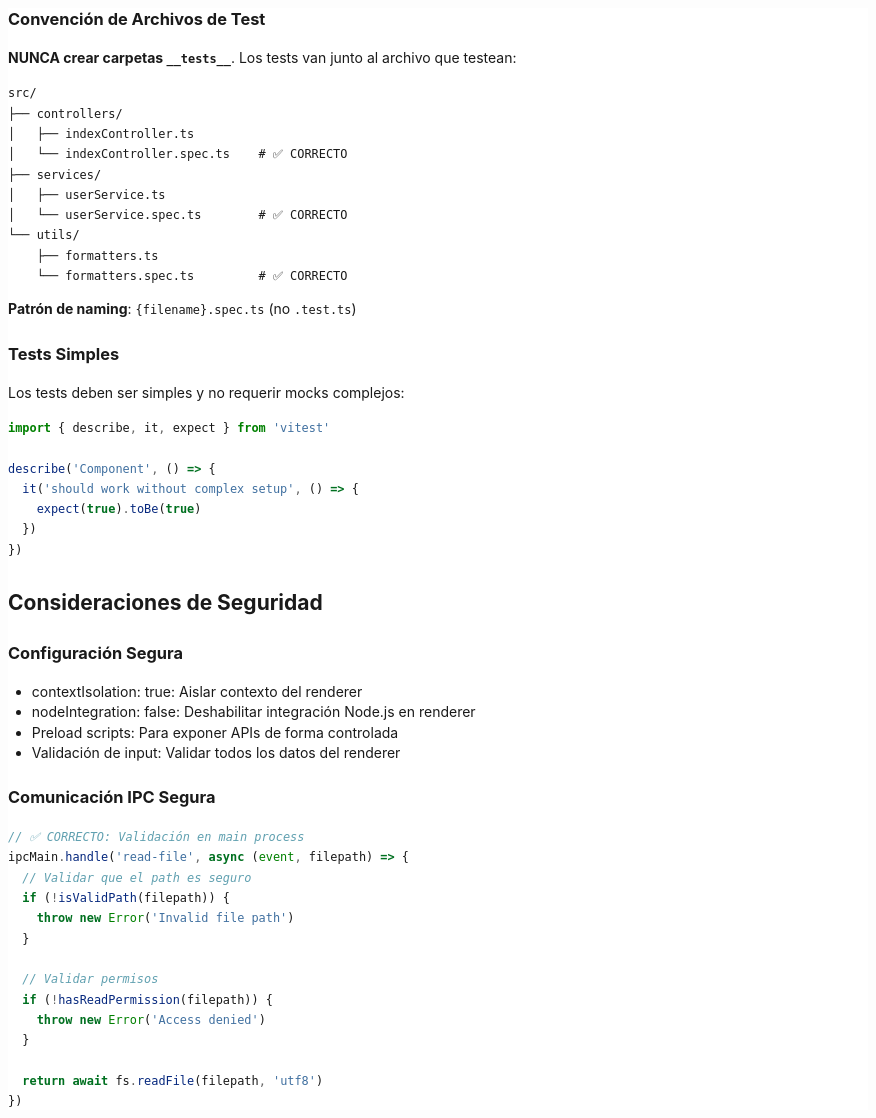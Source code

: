 ### Convención de Archivos de Test

**NUNCA crear carpetas `__tests__`**. Los tests van junto al archivo que testean:

```
src/
├── controllers/
│   ├── indexController.ts
│   └── indexController.spec.ts    # ✅ CORRECTO
├── services/
│   ├── userService.ts
│   └── userService.spec.ts        # ✅ CORRECTO
└── utils/
    ├── formatters.ts
    └── formatters.spec.ts         # ✅ CORRECTO
```

**Patrón de naming**: `{filename}.spec.ts` (no `.test.ts`)

### Tests Simples

Los tests deben ser simples y no requerir mocks complejos:

```typescript
import { describe, it, expect } from 'vitest'

describe('Component', () => {
  it('should work without complex setup', () => {
    expect(true).toBe(true)
  })
})
```

## Consideraciones de Seguridad

### Configuración Segura

- contextIsolation: true: Aislar contexto del renderer
- nodeIntegration: false: Deshabilitar integración Node.js en renderer
- Preload scripts: Para exponer APIs de forma controlada
- Validación de input: Validar todos los datos del renderer

### Comunicación IPC Segura

```typescript
// ✅ CORRECTO: Validación en main process
ipcMain.handle('read-file', async (event, filepath) => {
  // Validar que el path es seguro
  if (!isValidPath(filepath)) {
    throw new Error('Invalid file path')
  }

  // Validar permisos
  if (!hasReadPermission(filepath)) {
    throw new Error('Access denied')
  }

  return await fs.readFile(filepath, 'utf8')
})
```
